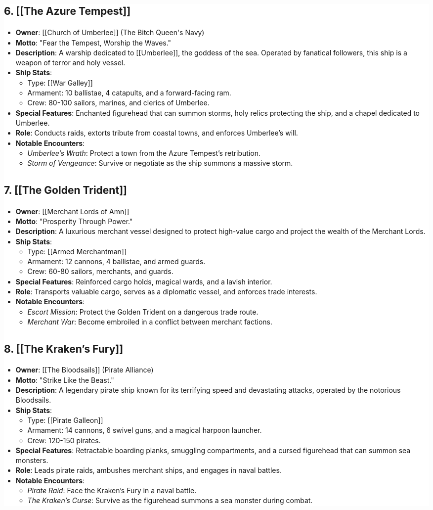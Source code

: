 ## 6. [[The Azure Tempest]]

- **Owner**: [[Church of Umberlee]] (The Bitch Queen's Navy)
- **Motto**: "Fear the Tempest, Worship the Waves."
- **Description**: A warship dedicated to [[Umberlee]], the goddess of the sea. Operated by fanatical followers, this ship is a weapon of terror and holy vessel.
- **Ship Stats**:
    - Type: [[War Galley]]
    - Armament: 10 ballistae, 4 catapults, and a forward-facing ram.
    - Crew: 80-100 sailors, marines, and clerics of Umberlee.
- **Special Features**: Enchanted figurehead that can summon storms, holy relics protecting the ship, and a chapel dedicated to Umberlee.
- **Role**: Conducts raids, extorts tribute from coastal towns, and enforces Umberlee’s will.
- **Notable Encounters**:
    - _Umberlee’s Wrath_: Protect a town from the Azure Tempest’s retribution.
    - _Storm of Vengeance_: Survive or negotiate as the ship summons a massive storm.

## 7. [[The Golden Trident]]

- **Owner**: [[Merchant Lords of Amn]]
- **Motto**: "Prosperity Through Power."
- **Description**: A luxurious merchant vessel designed to protect high-value cargo and project the wealth of the Merchant Lords.
- **Ship Stats**:
    - Type: [[Armed Merchantman]]
    - Armament: 12 cannons, 4 ballistae, and armed guards.
    - Crew: 60-80 sailors, merchants, and guards.
- **Special Features**: Reinforced cargo holds, magical wards, and a lavish interior.
- **Role**: Transports valuable cargo, serves as a diplomatic vessel, and enforces trade interests.
- **Notable Encounters**:
    - _Escort Mission_: Protect the Golden Trident on a dangerous trade route.
    - _Merchant War_: Become embroiled in a conflict between merchant factions.

## 8. [[The Kraken’s Fury]]

- **Owner**: [[The Bloodsails]] (Pirate Alliance)
- **Motto**: "Strike Like the Beast."
- **Description**: A legendary pirate ship known for its terrifying speed and devastating attacks, operated by the notorious Bloodsails.
- **Ship Stats**:
    - Type: [[Pirate Galleon]]
    - Armament: 14 cannons, 6 swivel guns, and a magical harpoon launcher.
    - Crew: 120-150 pirates.
- **Special Features**: Retractable boarding planks, smuggling compartments, and a cursed figurehead that can summon sea monsters.
- **Role**: Leads pirate raids, ambushes merchant ships, and engages in naval battles.
- **Notable Encounters**:
    - _Pirate Raid_: Face the Kraken’s Fury in a naval battle.
    - _The Kraken’s Curse_: Survive as the figurehead summons a sea monster during combat.
